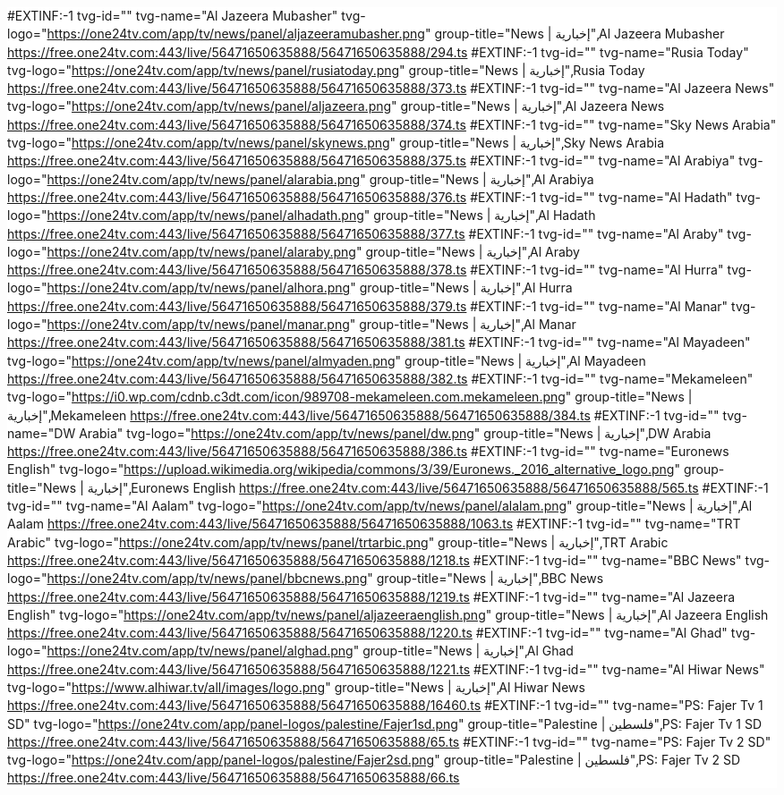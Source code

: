 #EXTINF:-1 tvg-id="" tvg-name="Al Jazeera Mubasher" tvg-logo="https://one24tv.com/app/tv/news/panel/aljazeeramubasher.png" group-title="News |  إخبارية",Al Jazeera Mubasher
https://free.one24tv.com:443/live/56471650635888/56471650635888/294.ts
#EXTINF:-1 tvg-id="" tvg-name="Rusia Today" tvg-logo="https://one24tv.com/app/tv/news/panel/rusiatoday.png" group-title="News |  إخبارية",Rusia Today
https://free.one24tv.com:443/live/56471650635888/56471650635888/373.ts
#EXTINF:-1 tvg-id="" tvg-name="Al Jazeera News" tvg-logo="https://one24tv.com/app/tv/news/panel/aljazeera.png" group-title="News |  إخبارية",Al Jazeera News
https://free.one24tv.com:443/live/56471650635888/56471650635888/374.ts
#EXTINF:-1 tvg-id="" tvg-name="Sky News Arabia" tvg-logo="https://one24tv.com/app/tv/news/panel/skynews.png" group-title="News |  إخبارية",Sky News Arabia
https://free.one24tv.com:443/live/56471650635888/56471650635888/375.ts
#EXTINF:-1 tvg-id="" tvg-name="Al Arabiya" tvg-logo="https://one24tv.com/app/tv/news/panel/alarabia.png" group-title="News |  إخبارية",Al Arabiya
https://free.one24tv.com:443/live/56471650635888/56471650635888/376.ts
#EXTINF:-1 tvg-id="" tvg-name="Al Hadath" tvg-logo="https://one24tv.com/app/tv/news/panel/alhadath.png" group-title="News |  إخبارية",Al Hadath
https://free.one24tv.com:443/live/56471650635888/56471650635888/377.ts
#EXTINF:-1 tvg-id="" tvg-name="Al Araby" tvg-logo="https://one24tv.com/app/tv/news/panel/alaraby.png" group-title="News |  إخبارية",Al Araby
https://free.one24tv.com:443/live/56471650635888/56471650635888/378.ts
#EXTINF:-1 tvg-id="" tvg-name="Al Hurra" tvg-logo="https://one24tv.com/app/tv/news/panel/alhora.png" group-title="News |  إخبارية",Al Hurra
https://free.one24tv.com:443/live/56471650635888/56471650635888/379.ts
#EXTINF:-1 tvg-id="" tvg-name="Al Manar" tvg-logo="https://one24tv.com/app/tv/news/panel/manar.png" group-title="News |  إخبارية",Al Manar
https://free.one24tv.com:443/live/56471650635888/56471650635888/381.ts
#EXTINF:-1 tvg-id="" tvg-name="Al Mayadeen" tvg-logo="https://one24tv.com/app/tv/news/panel/almyaden.png" group-title="News |  إخبارية",Al Mayadeen
https://free.one24tv.com:443/live/56471650635888/56471650635888/382.ts
#EXTINF:-1 tvg-id="" tvg-name="Mekameleen" tvg-logo="https://i0.wp.com/cdnb.c3dt.com/icon/989708-mekameleen.com.mekameleen.png" group-title="News |  إخبارية",Mekameleen
https://free.one24tv.com:443/live/56471650635888/56471650635888/384.ts
#EXTINF:-1 tvg-id="" tvg-name="DW Arabia" tvg-logo="https://one24tv.com/app/tv/news/panel/dw.png" group-title="News |  إخبارية",DW Arabia
https://free.one24tv.com:443/live/56471650635888/56471650635888/386.ts
#EXTINF:-1 tvg-id="" tvg-name="Euronews English" tvg-logo="https://upload.wikimedia.org/wikipedia/commons/3/39/Euronews._2016_alternative_logo.png" group-title="News |  إخبارية",Euronews English
https://free.one24tv.com:443/live/56471650635888/56471650635888/565.ts
#EXTINF:-1 tvg-id="" tvg-name="Al Aalam" tvg-logo="https://one24tv.com/app/tv/news/panel/alalam.png" group-title="News |  إخبارية",Al Aalam
https://free.one24tv.com:443/live/56471650635888/56471650635888/1063.ts
#EXTINF:-1 tvg-id="" tvg-name="TRT Arabic" tvg-logo="https://one24tv.com/app/tv/news/panel/trtarbic.png" group-title="News |  إخبارية",TRT Arabic
https://free.one24tv.com:443/live/56471650635888/56471650635888/1218.ts
#EXTINF:-1 tvg-id="" tvg-name="BBC News" tvg-logo="https://one24tv.com/app/tv/news/panel/bbcnews.png" group-title="News |  إخبارية",BBC News
https://free.one24tv.com:443/live/56471650635888/56471650635888/1219.ts
#EXTINF:-1 tvg-id="" tvg-name="Al Jazeera English" tvg-logo="https://one24tv.com/app/tv/news/panel/aljazeeraenglish.png" group-title="News |  إخبارية",Al Jazeera English
https://free.one24tv.com:443/live/56471650635888/56471650635888/1220.ts
#EXTINF:-1 tvg-id="" tvg-name="Al Ghad" tvg-logo="https://one24tv.com/app/tv/news/panel/alghad.png" group-title="News |  إخبارية",Al Ghad
https://free.one24tv.com:443/live/56471650635888/56471650635888/1221.ts
#EXTINF:-1 tvg-id="" tvg-name="Al Hiwar News" tvg-logo="https://www.alhiwar.tv/all/images/logo.png" group-title="News |  إخبارية",Al Hiwar News
https://free.one24tv.com:443/live/56471650635888/56471650635888/16460.ts
#EXTINF:-1 tvg-id="" tvg-name="PS: Fajer Tv 1 SD" tvg-logo="https://one24tv.com/app/panel-logos/palestine/Fajer1sd.png" group-title="Palestine | فلسطين",PS: Fajer Tv 1 SD
https://free.one24tv.com:443/live/56471650635888/56471650635888/65.ts
#EXTINF:-1 tvg-id="" tvg-name="PS: Fajer Tv 2 SD" tvg-logo="https://one24tv.com/app/panel-logos/palestine/Fajer2sd.png" group-title="Palestine | فلسطين",PS: Fajer Tv 2 SD
https://free.one24tv.com:443/live/56471650635888/56471650635888/66.ts